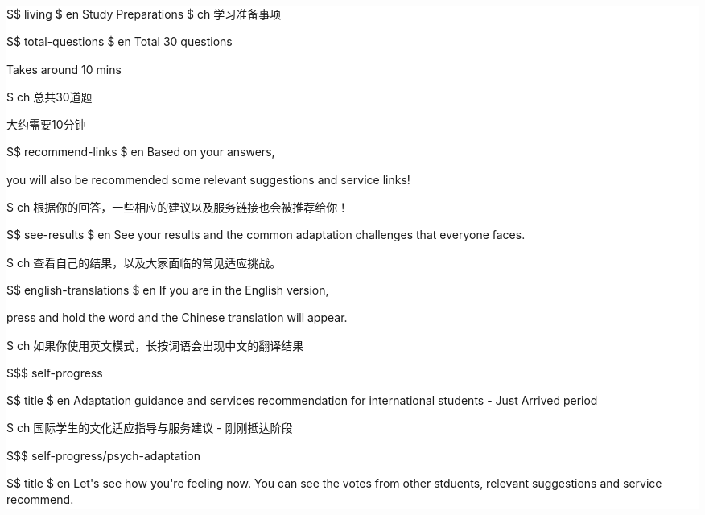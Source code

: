 $$ living
$ en
Study Preparations
$ ch
学习准备事项

$$ total-questions
$ en
Total 30 questions

Takes around 10 mins

$ ch
总共30道题

大约需要10分钟

$$ recommend-links
$ en
Based on your answers,

you will also be recommended some relevant suggestions and service links!

$ ch
根据你的回答，一些相应的建议以及服务链接也会被推荐给你！

$$ see-results
$ en
See your results and the common adaptation challenges that
everyone faces.

$ ch
查看自己的结果，以及大家面临的常见适应挑战。

$$ english-translations
$ en
If you are in the English version,

press and hold the word and
the Chinese translation will appear.

$ ch
如果你使用英文模式，长按词语会出现中文的翻译结果

$$$ self-progress

$$ title
$ en
Adaptation guidance and services recommendation for international students - Just Arrived period

$ ch
国际学生的文化适应指导与服务建议 - 刚刚抵达阶段

$$$ self-progress/psych-adaptation

$$ title
$ en
Let's see how you're feeling now. You can see the votes from other stduents, relevant suggestions and service recommend.
